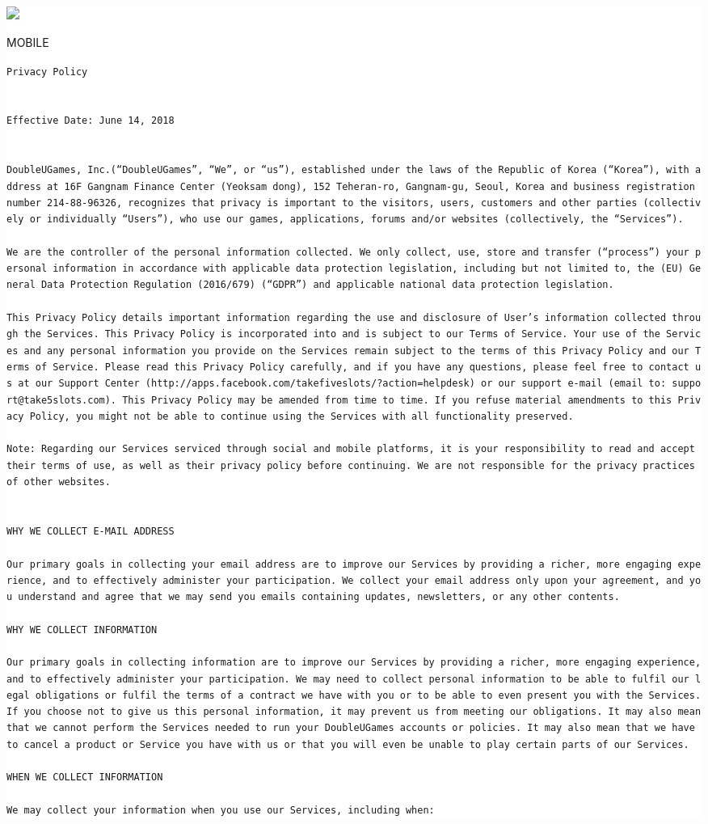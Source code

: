 ![](../images/support/header_bi.png)

MOBILE

    
    
    Privacy Policy  
    
    
    Effective Date: June 14, 2018	
    
    
    DoubleUGames, Inc.(“DoubleUGames”, “We”, or “us”), established under the laws of the Republic of Korea (“Korea”), with address at 16F Gangnam Finance Center (Yeoksam dong), 152 Teheran-ro, Gangnam-gu, Seoul, Korea and business registration number 214-88-96326, recognizes that privacy is important to the visitors, users, customers and other parties (collectively or individually “Users”), who use our games, applications, forums and/or websites (collectively, the “Services”).
    
    We are the controller of the personal information collected. We only collect, use, store and transfer (“process”) your personal information in accordance with applicable data protection legislation, including but not limited to, the (EU) General Data Protection Regulation (2016/679) (“GDPR”) and applicable national data protection legislation.
    
    This Privacy Policy details important information regarding the use and disclosure of User’s information collected through the Services. This Privacy Policy is incorporated into and is subject to our Terms of Service. Your use of the Services and any personal information you provide on the Services remain subject to the terms of this Privacy Policy and our Terms of Service. Please read this Privacy Policy carefully, and if you have any questions, please feel free to contact us at our Support Center (http://apps.facebook.com/takefiveslots/?action=helpdesk) or our support e-mail (email to: support@take5slots.com). This Privacy Policy may be amended from time to time. If you refuse material amendments to this Privacy Policy, you might not be able to continue using the Services with all functionality preserved.
    
    Note: Regarding our Services serviced through social and mobile platforms, it is your responsibility to read and accept their terms of use, as well as their privacy policy before continuing. We are not responsible for the privacy practices of other websites.  
    
    
    WHY WE COLLECT E-MAIL ADDRESS  
    
    Our primary goals in collecting your email address are to improve our Services by providing a richer, more engaging experience, and to effectively administer your participation. We collect your email address only upon your agreement, and you understand and agree that we may send you emails containing updates, newsletters, or any other contents.
    
    WHY WE COLLECT INFORMATION  
    
    Our primary goals in collecting information are to improve our Services by providing a richer, more engaging experience, and to effectively administer your participation. We may need to collect personal information to be able to fulfil our legal obligations or fulfil the terms of a contract we have with you or to be able to even present you with the Services. If you choose not to give us this personal information, it may prevent us from meeting our obligations. It may also mean that we cannot perform the Services needed to run your DoubleUGames accounts or policies. It may also mean that we have to cancel a product or Service you have with us or that you will even be unable to play certain parts of our Services.
    
    WHEN WE COLLECT INFORMATION  
    
    We may collect your information when you use our Services, including when: 
    
